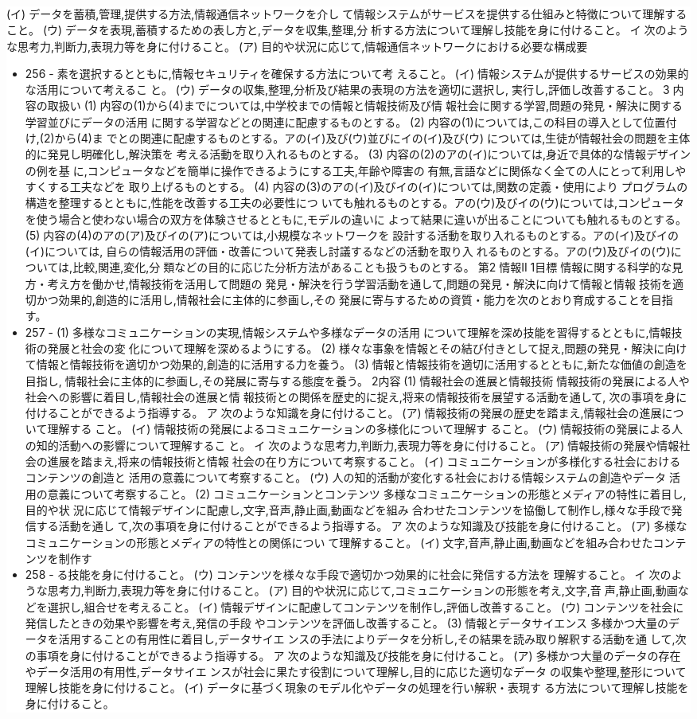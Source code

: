 (イ) データを蓄積,管理,提供する方法,情報通信ネットワークを介し
て情報システムがサービスを提供する仕組みと特徴について理解する
こと。
(ウ) データを表現,蓄積するための表し方と,データを収集,整理,分
析する方法について理解し技能を身に付けること。
イ 次のような思考力,判断力,表現力等を身に付けること。
(ア) 目的や状況に応じて,情報通信ネットワークにおける必要な構成要
- 256 -
素を選択するとともに,情報セキュリティを確保する方法について考
えること。
(イ) 情報システムが提供するサービスの効果的な活用について考えるこ
と。
(ウ) データの収集,整理,分析及び結果の表現の方法を適切に選択し,
実行し,評価し改善すること。 3 内容の取扱い
(1) 内容の(1)から(4)までについては,中学校までの情報と情報技術及び情 報社会に関する学習,問題の発見・解決に関する学習並びにデータの活用 に関する学習などとの関連に配慮するものとする。
(2) 内容の(1)については,この科目の導入として位置付け,(2)から(4)ま でとの関連に配慮するものとする。アの(イ)及び(ウ)並びにイの(イ)及び(ウ) については,生徒が情報社会の問題を主体的に発見し明確化し,解決策を 考える活動を取り入れるものとする。
(3) 内容の(2)のアの(イ)については,身近で具体的な情報デザインの例を基 に,コンピュータなどを簡単に操作できるようにする工夫,年齢や障害の 有無,言語などに関係なく全ての人にとって利用しやすくする工夫などを 取り上げるものとする。
(4) 内容の(3)のアの(イ)及びイの(イ)については,関数の定義・使用により プログラムの構造を整理するとともに,性能を改善する工夫の必要性につ いても触れるものとする。アの(ウ)及びイの(ウ)については,コンピュータ を使う場合と使わない場合の双方を体験させるとともに,モデルの違いに よって結果に違いが出ることについても触れるものとする。
(5) 内容の(4)のアの(ア)及びイの(ア)については,小規模なネットワークを 設計する活動を取り入れるものとする。アの(イ)及びイの(イ)については, 自らの情報活用の評価・改善について発表し討議するなどの活動を取り入 れるものとする。アの(ウ)及びイの(ウ)については,比較,関連,変化,分 類などの目的に応じた分析方法があることも扱うものとする。
第2 情報II 1目標
情報に関する科学的な見方・考え方を働かせ,情報技術を活用して問題の 発見・解決を行う学習活動を通して,問題の発見・解決に向けて情報と情報 技術を適切かつ効果的,創造的に活用し,情報社会に主体的に参画し,その 発展に寄与するための資質・能力を次のとおり育成することを目指す。
- 257 -
(1) 多様なコミュニケーションの実現,情報システムや多様なデータの活用 について理解を深め技能を習得するとともに,情報技術の発展と社会の変 化について理解を深めるようにする。
(2) 様々な事象を情報とその結び付きとして捉え,問題の発見・解決に向け て情報と情報技術を適切かつ効果的,創造的に活用する力を養う。
(3) 情報と情報技術を適切に活用するとともに,新たな価値の創造を目指し, 情報社会に主体的に参画し,その発展に寄与する態度を養う。
2内容
(1) 情報社会の進展と情報技術
情報技術の発展による人や社会への影響に着目し,情報社会の進展と情 報技術との関係を歴史的に捉え,将来の情報技術を展望する活動を通して, 次の事項を身に付けることができるよう指導する。
ア 次のような知識を身に付けること。
(ア) 情報技術の発展の歴史を踏まえ,情報社会の進展について理解する こと。
(イ) 情報技術の発展によるコミュニケーションの多様化について理解す ること。
(ウ) 情報技術の発展による人の知的活動への影響について理解するこ と。
イ 次のような思考力,判断力,表現力等を身に付けること。
(ア) 情報技術の発展や情報社会の進展を踏まえ,将来の情報技術と情報
社会の在り方について考察すること。
(イ) コミュニケーションが多様化する社会におけるコンテンツの創造と
活用の意義について考察すること。
(ウ) 人の知的活動が変化する社会における情報システムの創造やデータ
活用の意義について考察すること。 (2) コミュニケーションとコンテンツ
多様なコミュニケーションの形態とメディアの特性に着目し,目的や状 況に応じて情報デザインに配慮し,文字,音声,静止画,動画などを組み 合わせたコンテンツを協働して制作し,様々な手段で発信する活動を通し て,次の事項を身に付けることができるよう指導する。
ア 次のような知識及び技能を身に付けること。
(ア) 多様なコミュニケーションの形態とメディアの特性との関係につい
て理解すること。
(イ) 文字,音声,静止画,動画などを組み合わせたコンテンツを制作す
- 258 -
る技能を身に付けること。
(ウ) コンテンツを様々な手段で適切かつ効果的に社会に発信する方法を
理解すること。
イ 次のような思考力,判断力,表現力等を身に付けること。
(ア) 目的や状況に応じて,コミュニケーションの形態を考え,文字,音 声,静止画,動画などを選択し,組合せを考えること。
(イ) 情報デザインに配慮してコンテンツを制作し,評価し改善すること。 (ウ) コンテンツを社会に発信したときの効果や影響を考え,発信の手段
やコンテンツを評価し改善すること。 (3) 情報とデータサイエンス
多様かつ大量のデータを活用することの有用性に着目し,データサイエ ンスの手法によりデータを分析し,その結果を読み取り解釈する活動を通 して,次の事項を身に付けることができるよう指導する。
ア 次のような知識及び技能を身に付けること。
(ア) 多様かつ大量のデータの存在やデータ活用の有用性,データサイエ ンスが社会に果たす役割について理解し,目的に応じた適切なデータ の収集や整理,整形について理解し技能を身に付けること。
(イ) データに基づく現象のモデル化やデータの処理を行い解釈・表現す る方法について理解し技能を身に付けること。